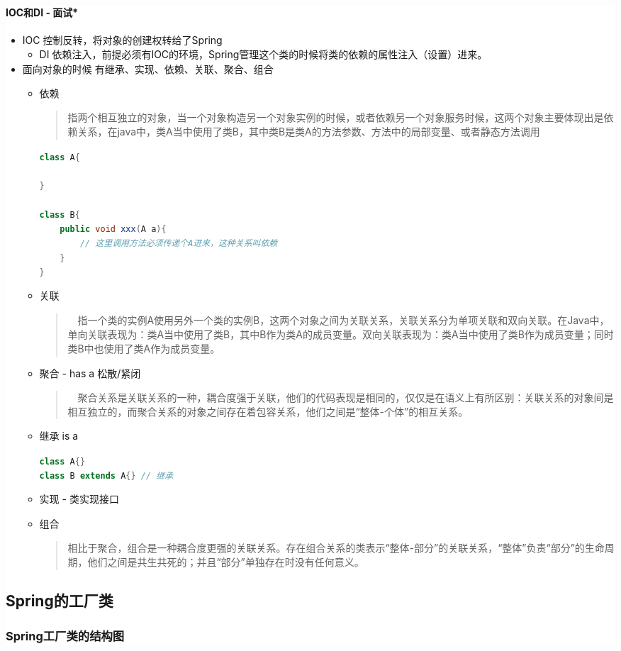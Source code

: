 #### IOC和DI - 面试*

* IOC 控制反转，将对象的创建权转给了Spring
  * DI 依赖注入，前提必须有IOC的环境，Spring管理这个类的时候将类的依赖的属性注入（设置）进来。
* 面向对象的时候 有继承、实现、依赖、关联、聚合、组合
  * 依赖

    > 指两个相互独立的对象，当一个对象构造另一个对象实例的时候，或者依赖另一个对象服务时候，这两个对象主要体现出是依赖关系，在java中，类A当中使用了类B，其中类B是类A的方法参数、方法中的局部变量、或者静态方法调用

    ```java
    class A{

    }

    class B{
        public void xxx(A a){
            // 这里调用方法必须传递个A进来，这种关系叫依赖
        }
    }
    ```

  * 关联
    >  指一个类的实例A使用另外一个类的实例B，这两个对象之间为关联关系，关联关系分为单项关联和双向关联。在Java中，单向关联表现为：类A当中使用了类B，其中B作为类A的成员变量。双向关联表现为：类A当中使用了类B作为成员变量；同时类B中也使用了类A作为成员变量。
  * 聚合 - has a 松散/紧闭
    >  聚合关系是关联关系的一种，耦合度强于关联，他们的代码表现是相同的，仅仅是在语义上有所区别：关联关系的对象间是相互独立的，而聚合关系的对象之间存在着包容关系，他们之间是“整体-个体”的相互关系。
  * 继承 is a
  
    ```java
    class A{}
    class B extends A{} // 继承
    ```

  * 实现 - 类实现接口
  * 组合
    > 相比于聚合，组合是一种耦合度更强的关联关系。存在组合关系的类表示“整体-部分”的关联关系，“整体”负责“部分”的生命周期，他们之间是共生共死的；并且“部分”单独存在时没有任何意义。

## Spring的工厂类

### Spring工厂类的结构图
